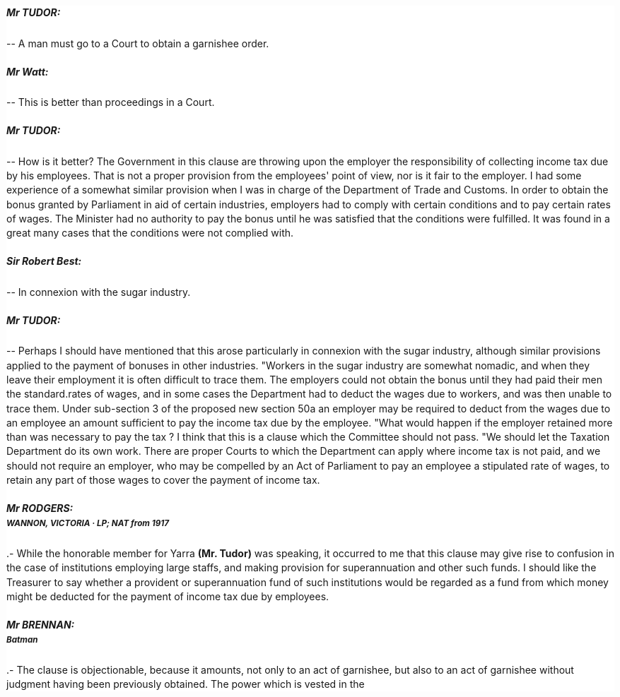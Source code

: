 ##### Mr TUDOR:

-- A man must go to a Court to obtain a garnishee order. 

##### Mr Watt:

-- This is better than proceedings in a Court. 

##### Mr TUDOR:

-- How is it better? The Government in this clause are throwing upon the employer the responsibility of collecting income tax due by his employees. That is not a proper provision from the employees' point of view, nor is it fair to the employer. I had some experience of a somewhat similar provision when I was in charge of the Department of Trade and Customs. In order to obtain the bonus granted by Parliament in aid of certain industries, employers had to comply with certain conditions and to pay certain rates of wages. The Minister had no authority to pay the bonus until he was satisfied that the conditions were fulfilled. It was found in a great many cases that the conditions were not complied with. 

##### Sir Robert Best:

-- In connexion with the sugar industry. 

##### Mr TUDOR:

-- Perhaps I should have mentioned that this arose particularly in connexion with the sugar industry, although similar provisions applied to the payment of bonuses in other industries. "Workers in the sugar industry are somewhat nomadic, and when they leave their employment it is often difficult to trace them. The employers could not obtain the bonus until they had paid their men the standard.rates of wages, and in some cases the Department had to deduct the wages due to workers, and was then unable to trace them. Under sub-section 3 of the proposed new section 50a an employer may be required to deduct from the wages due to an employee an amount sufficient to pay the income tax due by the employee. "What would happen if the employer retained more than was necessary to pay the tax ? I think that this is a clause which the Committee should not pass. "We should let the Taxation Department do its own work. There are proper Courts to which the Department can apply where income tax is not paid, and we should not require an employer, who may be compelled by an Act of Parliament to pay an employee a stipulated rate of wages, to retain any part of those wages to cover the payment of income tax. 

##### Mr RODGERS:<br><small class="text-muted">WANNON, VICTORIA &middot; LP; NAT from 1917</small>

.- While the honorable member for Yarra  **(Mr. Tudor)**  was speaking, it occurred to me that this clause may give rise to confusion in the case of institutions employing large staffs, and making provision for superannuation and other such funds. I should like the Treasurer to say whether a provident or superannuation fund of such institutions would be regarded as a fund from which money might be deducted for the payment of income tax due by employees. 

##### Mr BRENNAN:<br><small class="text-muted">Batman</small>

.- The clause is objectionable, because it amounts, not only to an act of garnishee, but also to an act of garnishee without judgment having been previously obtained.  The power which is vested in the 
